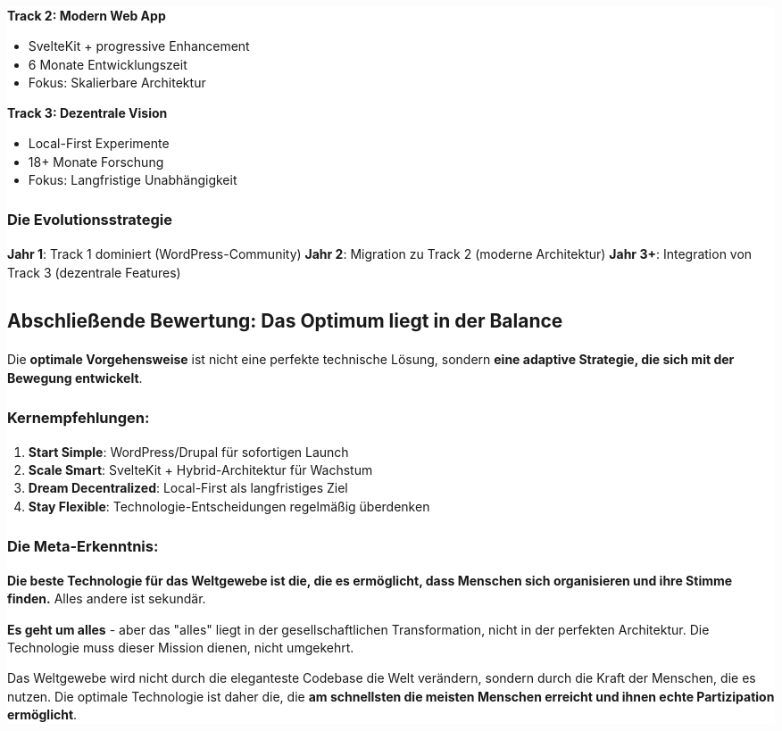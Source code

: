 **Track 2: Modern Web App**
- SvelteKit + progressive Enhancement
- 6 Monate Entwicklungszeit
- Fokus: Skalierbare Architektur

**Track 3: Dezentrale Vision**
- Local-First Experimente
- 18+ Monate Forschung
- Fokus: Langfristige Unabhängigkeit

### Die Evolutionsstrategie

**Jahr 1**: Track 1 dominiert (WordPress-Community)
**Jahr 2**: Migration zu Track 2 (moderne Architektur)
**Jahr 3+**: Integration von Track 3 (dezentrale Features)

## Abschließende Bewertung: Das Optimum liegt in der Balance

Die **optimale Vorgehensweise** ist nicht eine perfekte technische Lösung, sondern **eine adaptive Strategie, die sich mit der Bewegung entwickelt**.

### Kernempfehlungen:

1. **Start Simple**: WordPress/Drupal für sofortigen Launch
2. **Scale Smart**: SvelteKit + Hybrid-Architektur für Wachstum
3. **Dream Decentralized**: Local-First als langfristiges Ziel
4. **Stay Flexible**: Technologie-Entscheidungen regelmäßig überdenken

### Die Meta-Erkenntnis:

**Die beste Technologie für das Weltgewebe ist die, die es ermöglicht, dass Menschen sich organisieren und ihre Stimme finden.** Alles andere ist sekundär.

**Es geht um alles** - aber das "alles" liegt in der gesellschaftlichen Transformation, nicht in der perfekten Architektur. Die Technologie muss dieser Mission dienen, nicht umgekehrt.

Das Weltgewebe wird nicht durch die eleganteste Codebase die Welt verändern, sondern durch die Kraft der Menschen, die es nutzen. Die optimale Technologie ist daher die, die **am schnellsten die meisten Menschen erreicht und ihnen echte Partizipation ermöglicht**.

